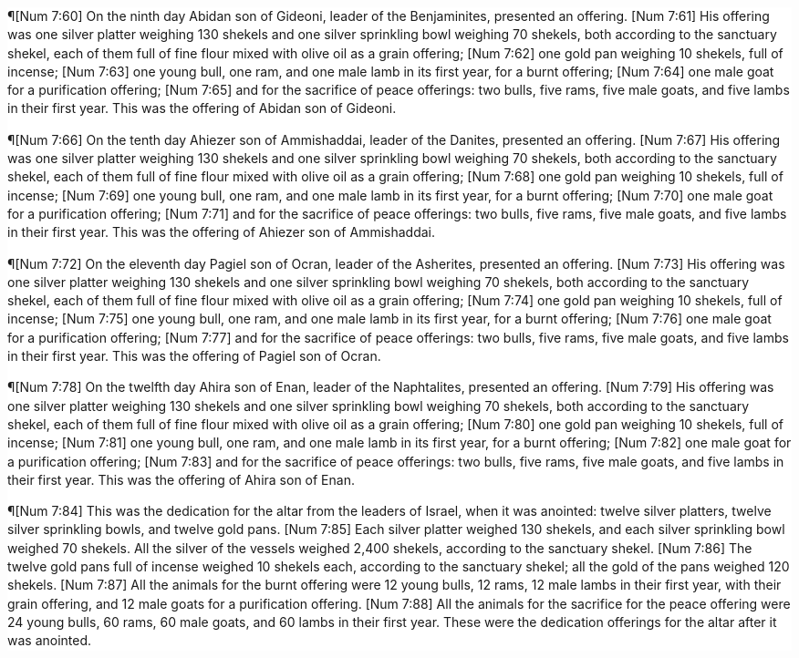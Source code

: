 ¶[Num 7:60] On the ninth day Abidan son of Gideoni, leader of the Benjaminites, presented an offering.
[Num 7:61] His offering was one silver platter weighing 130 shekels and one silver sprinkling bowl weighing 70 shekels, both according to the sanctuary shekel, each of them full of fine flour mixed with olive oil as a grain offering;
[Num 7:62] one gold pan weighing 10 shekels, full of incense;
[Num 7:63] one young bull, one ram, and one male lamb in its first year, for a burnt offering;
[Num 7:64] one male goat for a purification offering;
[Num 7:65] and for the sacrifice of peace offerings: two bulls, five rams, five male goats, and five lambs in their first year. This was the offering of Abidan son of Gideoni.

¶[Num 7:66] On the tenth day Ahiezer son of Ammishaddai, leader of the Danites, presented an offering.
[Num 7:67] His offering was one silver platter weighing 130 shekels and one silver sprinkling bowl weighing 70 shekels, both according to the sanctuary shekel, each of them full of fine flour mixed with olive oil as a grain offering;
[Num 7:68] one gold pan weighing 10 shekels, full of incense;
[Num 7:69] one young bull, one ram, and one male lamb in its first year, for a burnt offering;
[Num 7:70] one male goat for a purification offering;
[Num 7:71] and for the sacrifice of peace offerings: two bulls, five rams, five male goats, and five lambs in their first year. This was the offering of Ahiezer son of Ammishaddai.

¶[Num 7:72] On the eleventh day Pagiel son of Ocran, leader of the Asherites, presented an offering.
[Num 7:73] His offering was one silver platter weighing 130 shekels and one silver sprinkling bowl weighing 70 shekels, both according to the sanctuary shekel, each of them full of fine flour mixed with olive oil as a grain offering;
[Num 7:74] one gold pan weighing 10 shekels, full of incense;
[Num 7:75] one young bull, one ram, and one male lamb in its first year, for a burnt offering;
[Num 7:76] one male goat for a purification offering;
[Num 7:77] and for the sacrifice of peace offerings: two bulls, five rams, five male goats, and five lambs in their first year. This was the offering of Pagiel son of Ocran.

¶[Num 7:78] On the twelfth day Ahira son of Enan, leader of the Naphtalites, presented an offering.
[Num 7:79] His offering was one silver platter weighing 130 shekels and one silver sprinkling bowl weighing 70 shekels, both according to the sanctuary shekel, each of them full of fine flour mixed with olive oil as a grain offering;
[Num 7:80] one gold pan weighing 10 shekels, full of incense;
[Num 7:81] one young bull, one ram, and one male lamb in its first year, for a burnt offering;
[Num 7:82] one male goat for a purification offering;
[Num 7:83] and for the sacrifice of peace offerings: two bulls, five rams, five male goats, and five lambs in their first year. This was the offering of Ahira son of Enan.

¶[Num 7:84] This was the dedication for the altar from the leaders of Israel, when it was anointed: twelve silver platters, twelve silver sprinkling bowls, and twelve gold pans.
[Num 7:85] Each silver platter weighed 130 shekels, and each silver sprinkling bowl weighed 70 shekels. All the silver of the vessels weighed 2,400 shekels, according to the sanctuary shekel.
[Num 7:86] The twelve gold pans full of incense weighed 10 shekels each, according to the sanctuary shekel; all the gold of the pans weighed 120 shekels.
[Num 7:87] All the animals for the burnt offering were 12 young bulls, 12 rams, 12 male lambs in their first year, with their grain offering, and 12 male goats for a purification offering.
[Num 7:88] All the animals for the sacrifice for the peace offering were 24 young bulls, 60 rams, 60 male goats, and 60 lambs in their first year. These were the dedication offerings for the altar after it was anointed.
